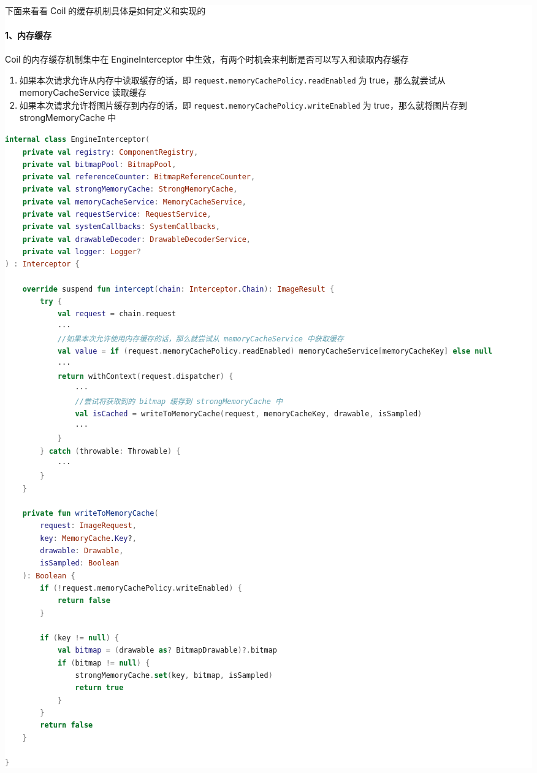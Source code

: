 下面来看看 Coil 的缓存机制具体是如何定义和实现的

#### 1、内存缓存

Coil 的内存缓存机制集中在 EngineInterceptor 中生效，有两个时机会来判断是否可以写入和读取内存缓存

1. 如果本次请求允许从内存中读取缓存的话，即 `request.memoryCachePolicy.readEnabled` 为 true，那么就尝试从 memoryCacheService 读取缓存
2. 如果本次请求允许将图片缓存到内存的话，即 `request.memoryCachePolicy.writeEnabled` 为 true，那么就将图片存到 strongMemoryCache 中

```kotlin
internal class EngineInterceptor(
    private val registry: ComponentRegistry,
    private val bitmapPool: BitmapPool,
    private val referenceCounter: BitmapReferenceCounter,
    private val strongMemoryCache: StrongMemoryCache,
    private val memoryCacheService: MemoryCacheService,
    private val requestService: RequestService,
    private val systemCallbacks: SystemCallbacks,
    private val drawableDecoder: DrawableDecoderService,
    private val logger: Logger?
) : Interceptor {
    
    override suspend fun intercept(chain: Interceptor.Chain): ImageResult {
        try {
            val request = chain.request           
            ··· 
            //如果本次允许使用内存缓存的话，那么就尝试从 memoryCacheService 中获取缓存
            val value = if (request.memoryCachePolicy.readEnabled) memoryCacheService[memoryCacheKey] else null
            ···
            return withContext(request.dispatcher) {
                ···
                //尝试将获取到的 bitmap 缓存到 strongMemoryCache 中
                val isCached = writeToMemoryCache(request, memoryCacheKey, drawable, isSampled)
                ···
            }
        } catch (throwable: Throwable) {
            ···
        }
    }
    
    private fun writeToMemoryCache(
        request: ImageRequest,
        key: MemoryCache.Key?,
        drawable: Drawable,
        isSampled: Boolean
    ): Boolean {
        if (!request.memoryCachePolicy.writeEnabled) {
            return false
        }

        if (key != null) {
            val bitmap = (drawable as? BitmapDrawable)?.bitmap
            if (bitmap != null) {
                strongMemoryCache.set(key, bitmap, isSampled)
                return true
            }
        }
        return false
    }
    
}
```
